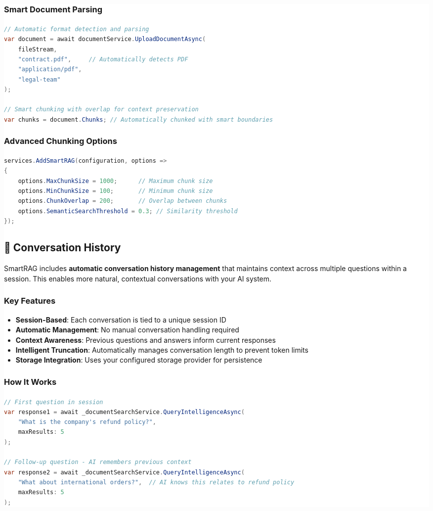 ### **Smart Document Parsing**
```csharp
// Automatic format detection and parsing
var document = await documentService.UploadDocumentAsync(
    fileStream,
    "contract.pdf",     // Automatically detects PDF
    "application/pdf",
    "legal-team"
);

// Smart chunking with overlap for context preservation
var chunks = document.Chunks; // Automatically chunked with smart boundaries
```

### **Advanced Chunking Options**
```csharp
services.AddSmartRAG(configuration, options =>
{
    options.MaxChunkSize = 1000;      // Maximum chunk size
    options.MinChunkSize = 100;       // Minimum chunk size  
    options.ChunkOverlap = 200;       // Overlap between chunks
    options.SemanticSearchThreshold = 0.3; // Similarity threshold
});
```

## 💬 Conversation History

SmartRAG includes **automatic conversation history management** that maintains context across multiple questions within a session. This enables more natural, contextual conversations with your AI system.

### **Key Features**
- **Session-Based**: Each conversation is tied to a unique session ID
- **Automatic Management**: No manual conversation handling required
- **Context Awareness**: Previous questions and answers inform current responses
- **Intelligent Truncation**: Automatically manages conversation length to prevent token limits
- **Storage Integration**: Uses your configured storage provider for persistence

### **How It Works**
```csharp
// First question in session
var response1 = await _documentSearchService.QueryIntelligenceAsync(
    "What is the company's refund policy?",
    maxResults: 5
);

// Follow-up question - AI remembers previous context
var response2 = await _documentSearchService.QueryIntelligenceAsync(
    "What about international orders?",  // AI knows this relates to refund policy
    maxResults: 5
);
```
